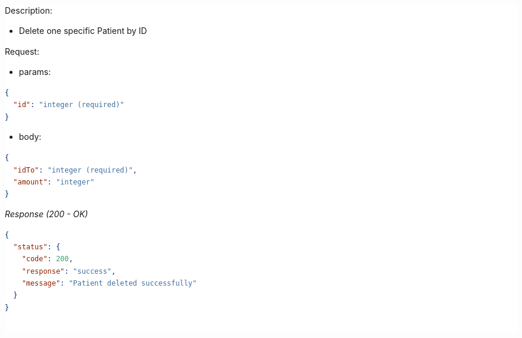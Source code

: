 Description:

- Delete one specific Patient by ID

Request:

- params:

```json
{
  "id": "integer (required)"
}
```

- body:

```json
{
  "idTo": "integer (required)",
  "amount": "integer"
}
```

_Response (200 - OK)_

```json
{
  "status": {
    "code": 200,
    "response": "success",
    "message": "Patient deleted successfully"
  }
}
```

&nbsp;
